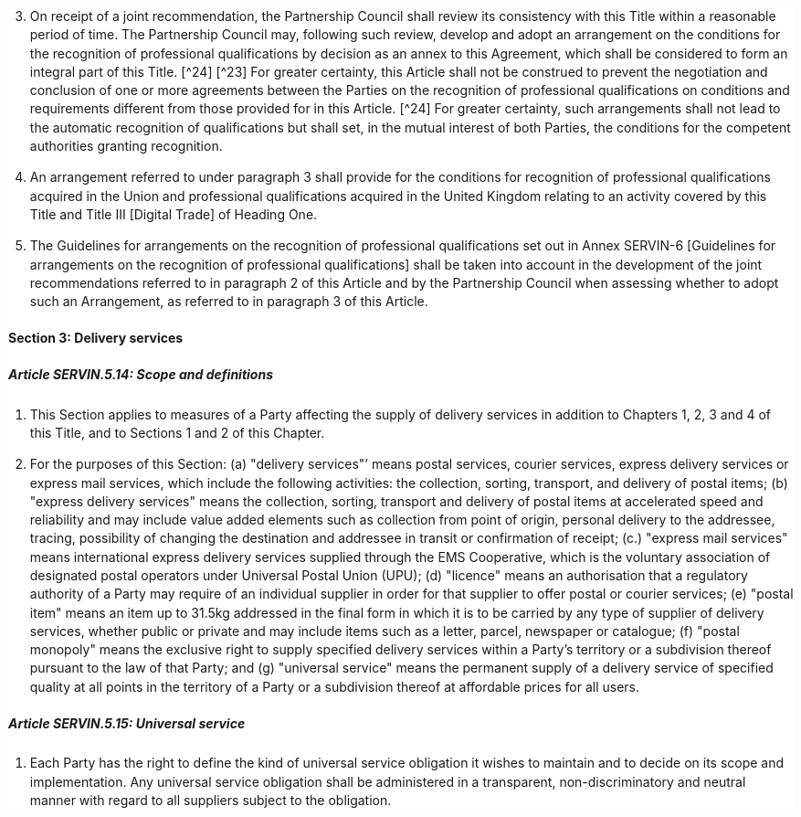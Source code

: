 3. On receipt of a joint recommendation, the Partnership Council shall review its consistency with this Title within a reasonable period of time. The Partnership Council may, following such review, develop and adopt an arrangement on the conditions for the recognition of professional qualifications by decision as an annex to this Agreement, which shall be considered to form an integral part of this Title. [^24]
[^23]   For greater certainty, this Article shall not be construed to prevent the negotiation and conclusion of one or more agreements between the Parties on the recognition of professional qualifications on conditions and requirements different from those provided for in this Article.
[^24]   For greater certainty, such arrangements shall not lead to the automatic recognition of qualifications but shall set, in the mutual interest of both Parties, the conditions for the competent authorities granting recognition.

4. An arrangement referred to under paragraph 3 shall provide for the conditions for recognition of professional qualifications acquired in the Union and professional qualifications acquired in the United Kingdom relating to an activity covered by this Title and Title III [Digital Trade] of Heading One.

5. The Guidelines for arrangements on the recognition of professional qualifications set out in Annex SERVIN-6 [Guidelines for arrangements on the recognition of professional qualifications] shall be taken into account in the development of the joint recommendations referred to in paragraph 2 of this Article and by the Partnership Council when assessing whether to adopt such an Arrangement, as referred to in paragraph 3 of this Article.

#### Section 3: Delivery services
##### Article SERVIN.5.14: Scope and definitions
1. This Section applies to measures of a Party affecting the supply of delivery services in addition to Chapters 1, 2, 3 and 4 of this Title, and to Sections 1 and 2 of this Chapter.

2. For the purposes of this Section:
    (a) "delivery services"’ means postal services, courier services, express delivery services or express mail services, which include the following activities: the collection, sorting, transport, and delivery of postal items;
    (b) "express delivery services" means the collection, sorting, transport and delivery of postal items at accelerated speed and reliability and may include value added elements such as collection from point of origin, personal delivery to the addressee, tracing, possibility of changing the destination and addressee in transit or confirmation of receipt;
    (c.) "express mail services" means international express delivery services supplied through the EMS Cooperative, which is the voluntary association of designated postal operators under Universal Postal Union (UPU);
    (d) "licence" means an authorisation that a regulatory authority of a Party may require of an individual supplier in order for that supplier to offer postal or courier services;
    (e) "postal item" means an item up to 31.5kg addressed in the final form in which it is to be carried by any type of supplier of delivery services, whether public or private and may include items such as a letter, parcel, newspaper or catalogue;
    (f) "postal monopoly" means the exclusive right to supply specified delivery services within a Party’s territory or a subdivision thereof pursuant to the law of that Party; and
    (g) "universal service" means the permanent supply of a delivery service of specified quality at all points in the territory of a Party or a subdivision thereof at affordable prices for all users.

##### Article SERVIN.5.15: Universal service
1. Each Party has the right to define the kind of universal service obligation it wishes to maintain and to decide on its scope and implementation. Any universal service obligation shall be administered in a transparent, non-discriminatory and neutral manner with regard to all suppliers subject to the obligation.
